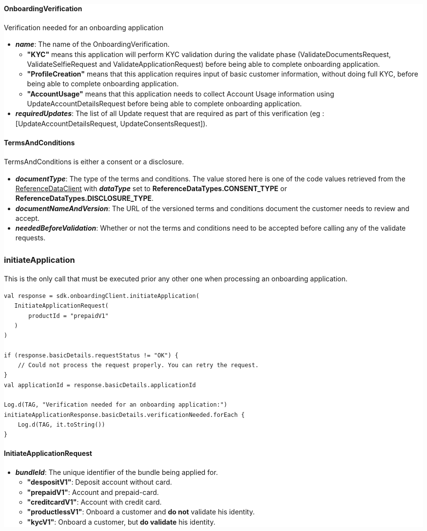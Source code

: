 #### OnboardingVerification

Verification needed for an onboarding application

- ***name***: The name of the OnboardingVerification.
    - **"KYC"** means this application will perform KYC validation during the validate phase (ValidateDocumentsRequest, ValidateSelfieRequest and ValidateApplicationRequest) before being able to complete onboarding application.
    - **"ProfileCreation"** means that this application requires input of basic customer information, without doing full KYC, before being able to complete onboarding application.
    - **"AccountUsage"** means that this application needs to collect Account Usage information using UpdateAccountDetailsRequest before being able to complete onboarding application.
- ***requiredUpdates***: The list of all Update request that are required as part of this verification (eg : [UpdateAccountDetailsRequest, UpdateConsentsRequest]).

#### TermsAndConditions

TermsAndConditions is either a consent or a disclosure.

- ***documentType***: The type of the terms and conditions. The value stored here is one of the code values retrieved from the [ReferenceDataClient](#referencedataclient) with ***dataType*** set to **ReferenceDataTypes.CONSENT_TYPE** or **ReferenceDataTypes.DISCLOSURE_TYPE**.
- ***documentNameAndVersion***: The URL of the versioned terms and conditions document the customer needs to review and accept.
- ***neededBeforeValidation***: Whether or not the terms and conditions need to be accepted before calling any of the validate requests.

### initiateApplication
 
This is the only call that must be executed prior any other one when processing an onboarding application.
 
```
val response = sdk.onboardingClient.initiateApplication(
   InitiateApplicationRequest(
       productId = "prepaidV1"
   )
)

if (response.basicDetails.requestStatus != "OK") {
    // Could not process the request properly. You can retry the request.
}
val applicationId = response.basicDetails.applicationId

Log.d(TAG, "Verification needed for an onboarding application:")
initiateApplicationResponse.basicDetails.verificationNeeded.forEach {
    Log.d(TAG, it.toString())
}
```

#### InitiateApplicationRequest
- ***bundleId***: The unique identifier of the bundle being applied for.
    - **"despositV1"**: Deposit account without card.
    - **"prepaidV1"**: Account and prepaid-card.
    - **"creditcardV1"**: Account with credit card.
    - **"productlessV1"**: Onboard a customer and **do not** validate his identity.
    - **"kycV1"**: Onboard a customer, but **do validate** his identity.
